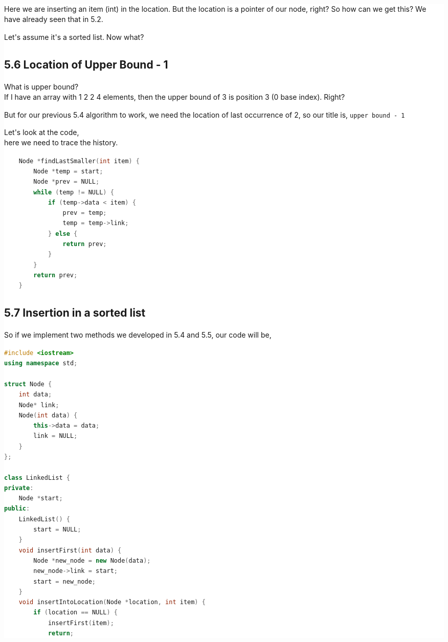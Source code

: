 Here we are inserting an item (int) in the location. But the location is a pointer of our node, right? So how can we get this? We have already seen that in 5.2.

Let's assume it's a sorted list. Now what?

## 5.6 Location of Upper Bound - 1

What is upper bound?\
If I have an array with 1 2 2 4 elements, then the upper bound of 3 is position 3 (0 base index). Right?

But for our previous 5.4 algorithm to work, we need the location of last occurrence of 2, so our title is, `upper bound - 1`

Let's look at the code,\
here we need to trace the history.

```cpp
    Node *findLastSmaller(int item) {
        Node *temp = start;
        Node *prev = NULL;
        while (temp != NULL) {
            if (temp->data < item) {
                prev = temp;
                temp = temp->link;
            } else {
                return prev;
            }
        }
        return prev;
    }
```

## 5.7 Insertion in a sorted list

So if we implement two methods we developed in 5.4 and 5.5, our code will be,

```cpp
#include <iostream>
using namespace std;

struct Node {
    int data;
    Node* link;
    Node(int data) {
        this->data = data;
        link = NULL;
    }
};

class LinkedList {
private:
    Node *start;
public:
    LinkedList() {
        start = NULL;
    }
    void insertFirst(int data) {
        Node *new_node = new Node(data);
        new_node->link = start;
        start = new_node;
    }
    void insertIntoLocation(Node *location, int item) {
        if (location == NULL) {
            insertFirst(item);
            return;
```